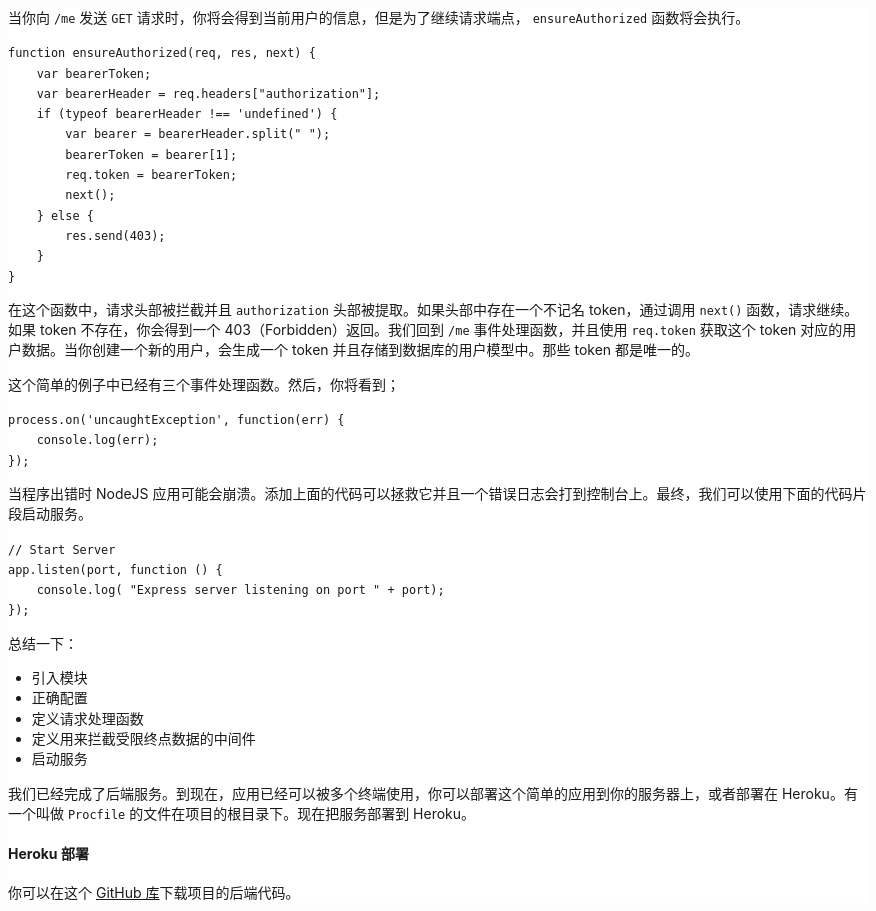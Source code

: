 
当你向 ``/me`` 发送 ``GET`` 请求时，你将会得到当前用户的信息，但是为了继续请求端点， ``ensureAuthorized`` 函数将会执行。

````
function ensureAuthorized(req, res, next) {
    var bearerToken;
    var bearerHeader = req.headers["authorization"];
    if (typeof bearerHeader !== 'undefined') {
        var bearer = bearerHeader.split(" ");
        bearerToken = bearer[1];
        req.token = bearerToken;
        next();
    } else {
        res.send(403);
    }
}
````


在这个函数中，请求头部被拦截并且 ``authorization`` 头部被提取。如果头部中存在一个不记名  token，通过调用 ``next()`` 函数，请求继续。如果 token 不存在，你会得到一个 403（Forbidden）返回。我们回到  ``/me`` 事件处理函数，并且使用 ``req.token`` 获取这个 token 对应的用户数据。当你创建一个新的用户，会生成一个 token 并且存储到数据库的用户模型中。那些 token 都是唯一的。


这个简单的例子中已经有三个事件处理函数。然后，你将看到；

````
process.on('uncaughtException', function(err) {
    console.log(err);
});
````


当程序出错时 NodeJS 应用可能会崩溃。添加上面的代码可以拯救它并且一个错误日志会打到控制台上。最终，我们可以使用下面的代码片段启动服务。

````
// Start Server
app.listen(port, function () {
    console.log( "Express server listening on port " + port);
});
````

总结一下：

- 引入模块
- 正确配置
- 定义请求处理函数
- 定义用来拦截受限终点数据的中间件
- 启动服务


我们已经完成了后端服务。到现在，应用已经可以被多个终端使用，你可以部署这个简单的应用到你的服务器上，或者部署在 Heroku。有一个叫做 ``Procfile`` 的文件在项目的根目录下。现在把服务部署到 Heroku。

#### Heroku 部署


你可以在这个 [GitHub 库](http://github.com/cubuzoa/token-based-auth-backend)下载项目的后端代码。

